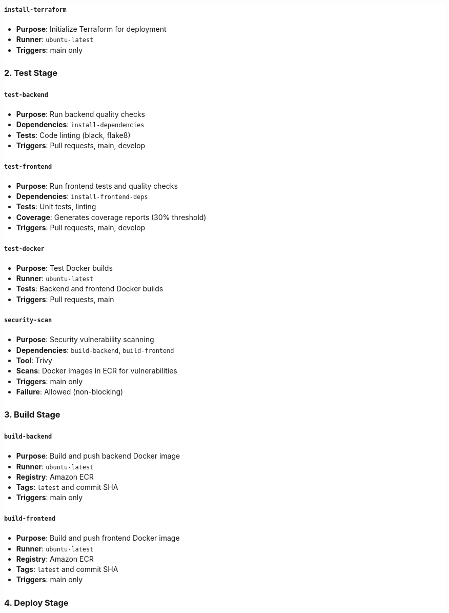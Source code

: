 #### `install-terraform`
- **Purpose**: Initialize Terraform for deployment
- **Runner**: `ubuntu-latest`
- **Triggers**: main only

### 2. Test Stage

#### `test-backend`
- **Purpose**: Run backend quality checks
- **Dependencies**: `install-dependencies`
- **Tests**: Code linting (black, flake8)
- **Triggers**: Pull requests, main, develop

#### `test-frontend`
- **Purpose**: Run frontend tests and quality checks
- **Dependencies**: `install-frontend-deps`
- **Tests**: Unit tests, linting
- **Coverage**: Generates coverage reports (30% threshold)
- **Triggers**: Pull requests, main, develop

#### `test-docker`
- **Purpose**: Test Docker builds
- **Runner**: `ubuntu-latest`
- **Tests**: Backend and frontend Docker builds
- **Triggers**: Pull requests, main

#### `security-scan`
- **Purpose**: Security vulnerability scanning
- **Dependencies**: `build-backend`, `build-frontend`
- **Tool**: Trivy
- **Scans**: Docker images in ECR for vulnerabilities
- **Triggers**: main only
- **Failure**: Allowed (non-blocking)

### 3. Build Stage

#### `build-backend`
- **Purpose**: Build and push backend Docker image
- **Runner**: `ubuntu-latest`
- **Registry**: Amazon ECR
- **Tags**: `latest` and commit SHA
- **Triggers**: main only

#### `build-frontend`
- **Purpose**: Build and push frontend Docker image
- **Runner**: `ubuntu-latest`
- **Registry**: Amazon ECR
- **Tags**: `latest` and commit SHA
- **Triggers**: main only

### 4. Deploy Stage
